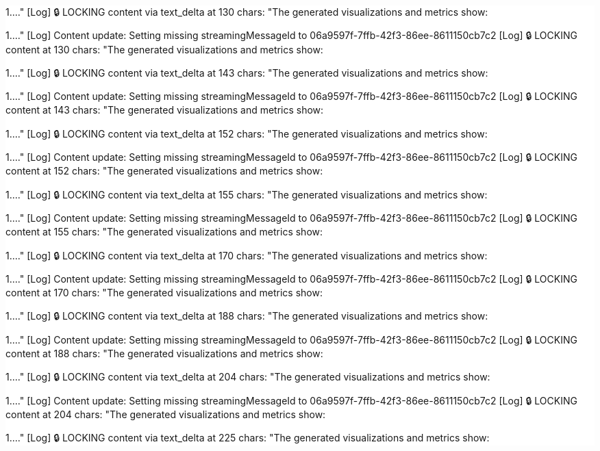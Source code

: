 1...."
[Log] 🔒 LOCKING content via text_delta at 130 chars: "The generated visualizations and metrics show:

1...."
[Log] Content update: Setting missing streamingMessageId to 06a9597f-7ffb-42f3-86ee-8611150cb7c2
[Log] 🔒 LOCKING content at 130 chars: "The generated visualizations and metrics show:

1...."
[Log] 🔒 LOCKING content via text_delta at 143 chars: "The generated visualizations and metrics show:

1...."
[Log] Content update: Setting missing streamingMessageId to 06a9597f-7ffb-42f3-86ee-8611150cb7c2
[Log] 🔒 LOCKING content at 143 chars: "The generated visualizations and metrics show:

1...."
[Log] 🔒 LOCKING content via text_delta at 152 chars: "The generated visualizations and metrics show:

1...."
[Log] Content update: Setting missing streamingMessageId to 06a9597f-7ffb-42f3-86ee-8611150cb7c2
[Log] 🔒 LOCKING content at 152 chars: "The generated visualizations and metrics show:

1...."
[Log] 🔒 LOCKING content via text_delta at 155 chars: "The generated visualizations and metrics show:

1...."
[Log] Content update: Setting missing streamingMessageId to 06a9597f-7ffb-42f3-86ee-8611150cb7c2
[Log] 🔒 LOCKING content at 155 chars: "The generated visualizations and metrics show:

1...."
[Log] 🔒 LOCKING content via text_delta at 170 chars: "The generated visualizations and metrics show:

1...."
[Log] Content update: Setting missing streamingMessageId to 06a9597f-7ffb-42f3-86ee-8611150cb7c2
[Log] 🔒 LOCKING content at 170 chars: "The generated visualizations and metrics show:

1...."
[Log] 🔒 LOCKING content via text_delta at 188 chars: "The generated visualizations and metrics show:

1...."
[Log] Content update: Setting missing streamingMessageId to 06a9597f-7ffb-42f3-86ee-8611150cb7c2
[Log] 🔒 LOCKING content at 188 chars: "The generated visualizations and metrics show:

1...."
[Log] 🔒 LOCKING content via text_delta at 204 chars: "The generated visualizations and metrics show:

1...."
[Log] Content update: Setting missing streamingMessageId to 06a9597f-7ffb-42f3-86ee-8611150cb7c2
[Log] 🔒 LOCKING content at 204 chars: "The generated visualizations and metrics show:

1...."
[Log] 🔒 LOCKING content via text_delta at 225 chars: "The generated visualizations and metrics show:
